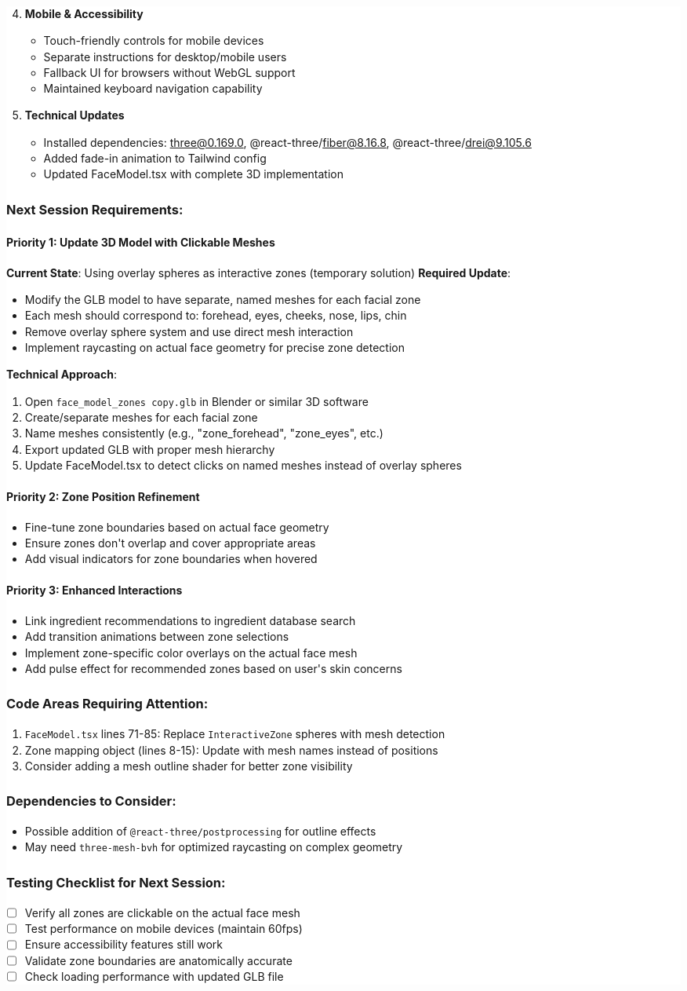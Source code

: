 4. **Mobile & Accessibility**
   - Touch-friendly controls for mobile devices
   - Separate instructions for desktop/mobile users
   - Fallback UI for browsers without WebGL support
   - Maintained keyboard navigation capability

5. **Technical Updates**
   - Installed dependencies: three@0.169.0, @react-three/fiber@8.16.8, @react-three/drei@9.105.6
   - Added fade-in animation to Tailwind config
   - Updated FaceModel.tsx with complete 3D implementation

### Next Session Requirements:

#### Priority 1: Update 3D Model with Clickable Meshes
**Current State**: Using overlay spheres as interactive zones (temporary solution)
**Required Update**: 
- Modify the GLB model to have separate, named meshes for each facial zone
- Each mesh should correspond to: forehead, eyes, cheeks, nose, lips, chin
- Remove overlay sphere system and use direct mesh interaction
- Implement raycasting on actual face geometry for precise zone detection

**Technical Approach**:
1. Open `face_model_zones copy.glb` in Blender or similar 3D software
2. Create/separate meshes for each facial zone
3. Name meshes consistently (e.g., "zone_forehead", "zone_eyes", etc.)
4. Export updated GLB with proper mesh hierarchy
5. Update FaceModel.tsx to detect clicks on named meshes instead of overlay spheres

#### Priority 2: Zone Position Refinement
- Fine-tune zone boundaries based on actual face geometry
- Ensure zones don't overlap and cover appropriate areas
- Add visual indicators for zone boundaries when hovered

#### Priority 3: Enhanced Interactions
- Link ingredient recommendations to ingredient database search
- Add transition animations between zone selections
- Implement zone-specific color overlays on the actual face mesh
- Add pulse effect for recommended zones based on user's skin concerns

### Code Areas Requiring Attention:
1. `FaceModel.tsx` lines 71-85: Replace `InteractiveZone` spheres with mesh detection
2. Zone mapping object (lines 8-15): Update with mesh names instead of positions
3. Consider adding a mesh outline shader for better zone visibility

### Dependencies to Consider:
- Possible addition of `@react-three/postprocessing` for outline effects
- May need `three-mesh-bvh` for optimized raycasting on complex geometry

### Testing Checklist for Next Session:
- [ ] Verify all zones are clickable on the actual face mesh
- [ ] Test performance on mobile devices (maintain 60fps)
- [ ] Ensure accessibility features still work
- [ ] Validate zone boundaries are anatomically accurate
- [ ] Check loading performance with updated GLB file
